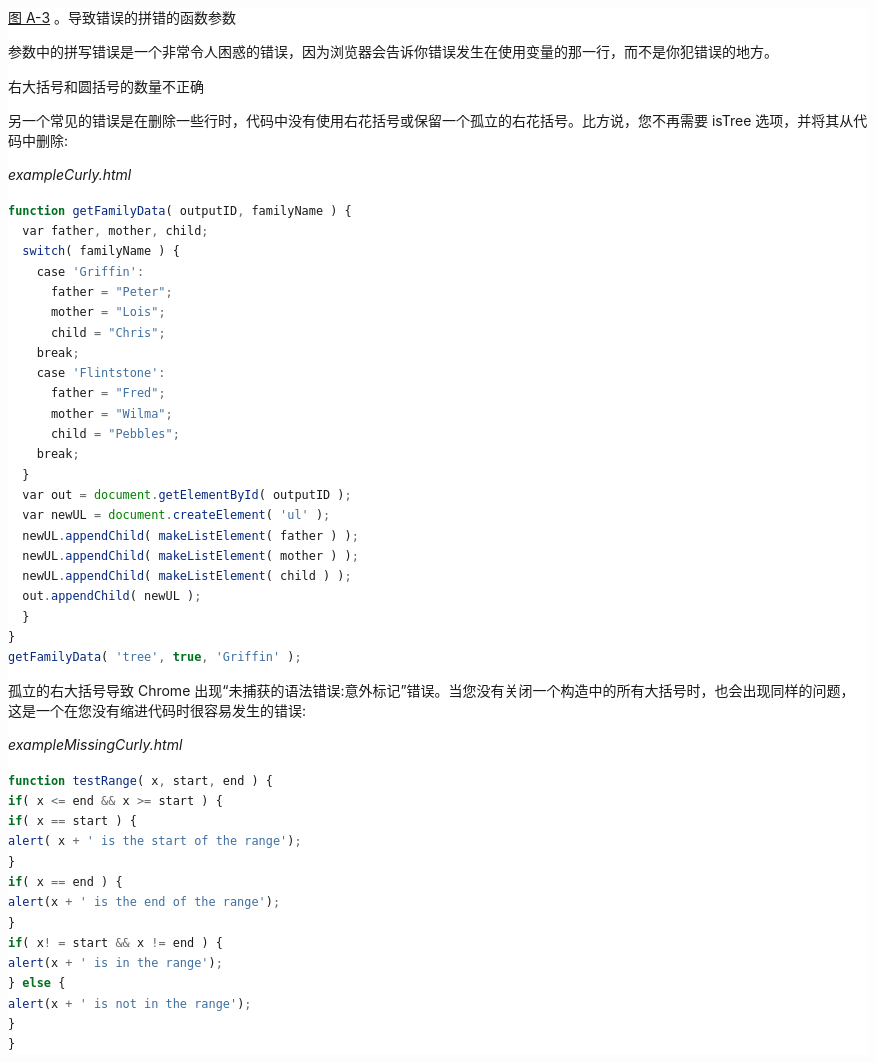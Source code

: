 [图 A-3](#_Fig3) 。导致错误的拼错的函数参数

参数中的拼写错误是一个非常令人困惑的错误，因为浏览器会告诉你错误发生在使用变量的那一行，而不是你犯错误的地方。

右大括号和圆括号的数量不正确

另一个常见的错误是在删除一些行时，代码中没有使用右花括号或保留一个孤立的右花括号。比方说，您不再需要 isTree 选项，并将其从代码中删除:

*exampleCurly.html*

```js
function getFamilyData( outputID, familyName ) {
  var father, mother, child;
  switch( familyName ) {
    case 'Griffin':
      father = "Peter";
      mother = "Lois";
      child = "Chris";
    break;
    case 'Flintstone':
      father = "Fred";
      mother = "Wilma";
      child = "Pebbles";
    break;
  }
  var out = document.getElementById( outputID );
  var newUL = document.createElement( 'ul' );
  newUL.appendChild( makeListElement( father ) );
  newUL.appendChild( makeListElement( mother ) );
  newUL.appendChild( makeListElement( child ) );
  out.appendChild( newUL );
  }
}
getFamilyData( 'tree', true, 'Griffin' );
```

孤立的右大括号导致 Chrome 出现“未捕获的语法错误:意外标记”错误。当您没有关闭一个构造中的所有大括号时，也会出现同样的问题，这是一个在您没有缩进代码时很容易发生的错误:

*exampleMissingCurly.html*

```js
function testRange( x, start, end ) {
if( x <= end && x >= start ) {
if( x == start ) {
alert( x + ' is the start of the range');
}
if( x == end ) {
alert(x + ' is the end of the range');
}
if( x! = start && x != end ) {
alert(x + ' is in the range');
} else {
alert(x + ' is not in the range');
}
}
```
